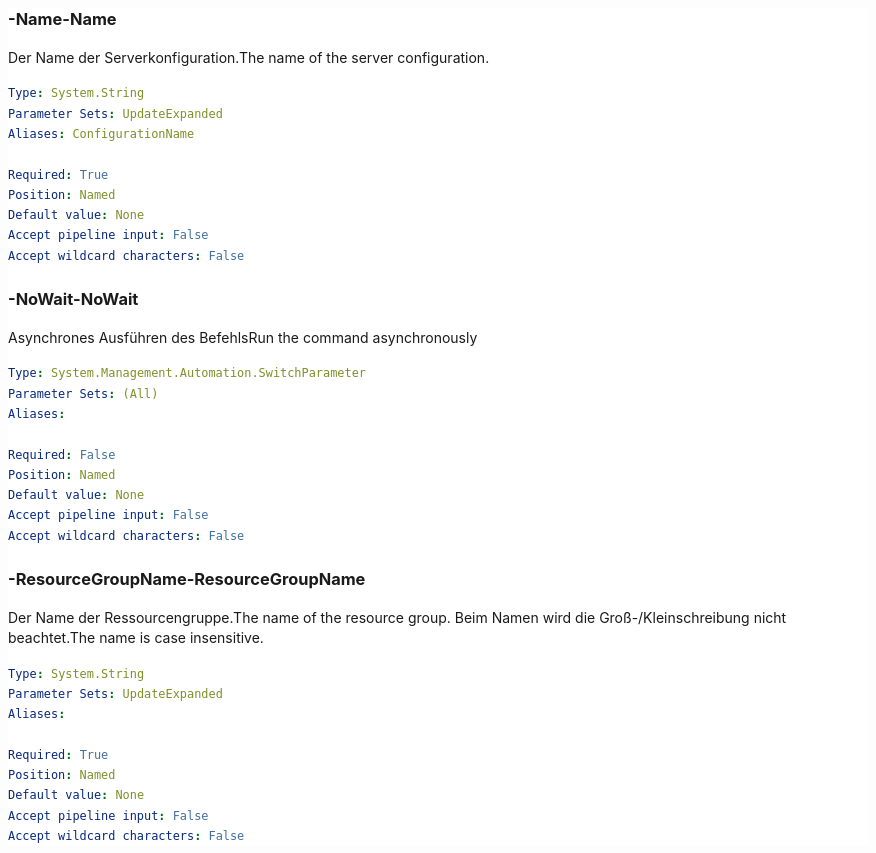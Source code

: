 ### <span data-ttu-id="2d25b-124">-Name</span><span class="sxs-lookup"><span data-stu-id="2d25b-124">-Name</span></span>
<span data-ttu-id="2d25b-125">Der Name der Serverkonfiguration.</span><span class="sxs-lookup"><span data-stu-id="2d25b-125">The name of the server configuration.</span></span>

```yaml
Type: System.String
Parameter Sets: UpdateExpanded
Aliases: ConfigurationName

Required: True
Position: Named
Default value: None
Accept pipeline input: False
Accept wildcard characters: False
```

### <span data-ttu-id="2d25b-126">-NoWait</span><span class="sxs-lookup"><span data-stu-id="2d25b-126">-NoWait</span></span>
<span data-ttu-id="2d25b-127">Asynchrones Ausführen des Befehls</span><span class="sxs-lookup"><span data-stu-id="2d25b-127">Run the command asynchronously</span></span>

```yaml
Type: System.Management.Automation.SwitchParameter
Parameter Sets: (All)
Aliases:

Required: False
Position: Named
Default value: None
Accept pipeline input: False
Accept wildcard characters: False
```

### <span data-ttu-id="2d25b-128">-ResourceGroupName</span><span class="sxs-lookup"><span data-stu-id="2d25b-128">-ResourceGroupName</span></span>
<span data-ttu-id="2d25b-129">Der Name der Ressourcengruppe.</span><span class="sxs-lookup"><span data-stu-id="2d25b-129">The name of the resource group.</span></span>
<span data-ttu-id="2d25b-130">Beim Namen wird die Groß-/Kleinschreibung nicht beachtet.</span><span class="sxs-lookup"><span data-stu-id="2d25b-130">The name is case insensitive.</span></span>

```yaml
Type: System.String
Parameter Sets: UpdateExpanded
Aliases:

Required: True
Position: Named
Default value: None
Accept pipeline input: False
Accept wildcard characters: False
```
